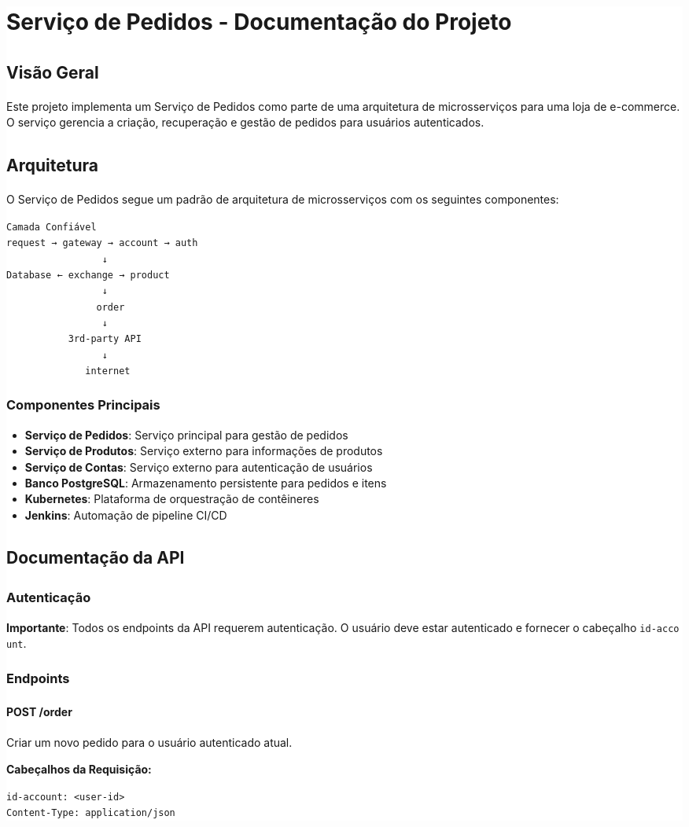 # Serviço de Pedidos - Documentação do Projeto

## Visão Geral

Este projeto implementa um Serviço de Pedidos como parte de uma arquitetura de microsserviços para uma loja de e-commerce. O serviço gerencia a criação, recuperação e gestão de pedidos para usuários autenticados.

## Arquitetura

O Serviço de Pedidos segue um padrão de arquitetura de microsserviços com os seguintes componentes:

```
Camada Confiável
request → gateway → account → auth
                 ↓
Database ← exchange → product
                 ↓
                order
                 ↓
           3rd-party API
                 ↓
              internet
```

### Componentes Principais

- **Serviço de Pedidos**: Serviço principal para gestão de pedidos
- **Serviço de Produtos**: Serviço externo para informações de produtos
- **Serviço de Contas**: Serviço externo para autenticação de usuários
- **Banco PostgreSQL**: Armazenamento persistente para pedidos e itens
- **Kubernetes**: Plataforma de orquestração de contêineres
- **Jenkins**: Automação de pipeline CI/CD

## Documentação da API

### Autenticação

**Importante**: Todos os endpoints da API requerem autenticação. O usuário deve estar autenticado e fornecer o cabeçalho `id-account`.

### Endpoints

#### POST /order
Criar um novo pedido para o usuário autenticado atual.

**Cabeçalhos da Requisição:**
```
id-account: <user-id>
Content-Type: application/json
```
